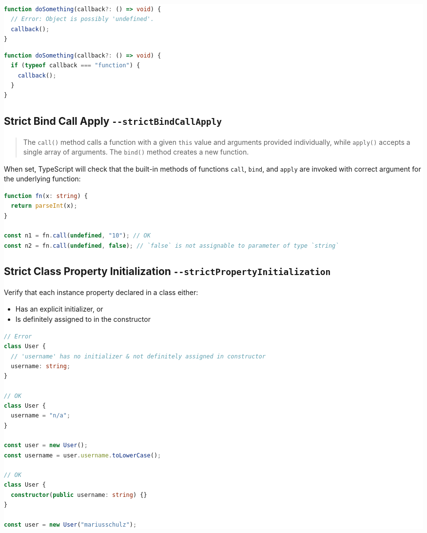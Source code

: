 ```ts
function doSomething(callback?: () => void) {
  // Error: Object is possibly 'undefined'.
  callback();
}
```

```ts
function doSomething(callback?: () => void) {
  if (typeof callback === "function") {
    callback();
  }
}
```

<div style="page-break-after: always;">

</div>

## Strict Bind Call Apply `--strictBindCallApply`

> The `call()` method calls a function with a given `this` value and arguments
> provided individually, while `apply()` accepts a single array of arguments.
> The `bind()` method creates a new function.

When set, TypeScript will check that the built-in methods of functions `call`,
`bind`, and `apply` are invoked with correct argument for the underlying
function:

```ts
function fn(x: string) {
  return parseInt(x);
}

const n1 = fn.call(undefined, "10"); // OK
const n2 = fn.call(undefined, false); // `false` is not assignable to parameter of type `string`
```

## Strict Class Property Initialization `--strictPropertyInitialization`

Verify that each instance property declared in a class either:

- Has an explicit initializer, or
- Is definitely assigned to in the constructor



```ts
// Error
class User {
  // 'username' has no initializer & not definitely assigned in constructor
  username: string;
}

// OK
class User {
  username = "n/a";
}

const user = new User();
const username = user.username.toLowerCase();

// OK
class User {
  constructor(public username: string) {}
}

const user = new User("mariusschulz");
```